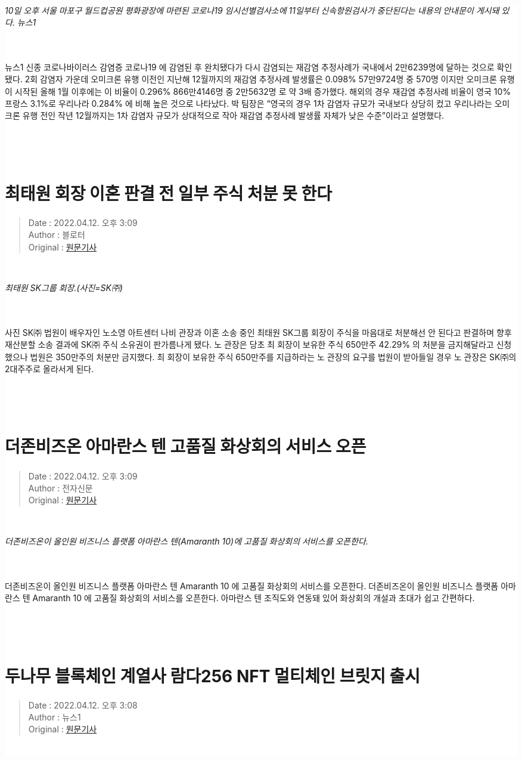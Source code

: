 <img alt="" src="https://imgnews.pstatic.net/image/020/2022/04/12/0003422017_001_20220412151001131.jpg?type=w647"><em class="img_desc">10일 오후 서울 마포구 월드컵공원 평화광장에 마련된 코로나19 임시선별검사소에 11일부터 신속항원검사가 중단된다는 내용의 안내문이 게시돼 있다. 뉴스1</em></img>  
<br/><br/>  
  
뉴스1 신종 코로나바이러스 감염증 코로나19 에 감염된 후 완치됐다가 다시 감염되는 재감염 추정사례가 국내에서 2만6239명에 달하는 것으로 확인됐다.
2회 감염자 가운데 오미크론 유행 이전인 지난해 12월까지의 재감염 추정사례 발생률은 0.098% 57만9724명 중 570명 이지만 오미크론 유행이 시작된 올해 1월 이후에는 이 비율이 0.296% 866만4146명 중 2만5632명 로 약 3배 증가했다.
해외의 경우 재감염 추정사례 비율이 영국 10% 프랑스 3.1%로 우리나라 0.284% 에 비해 높은 것으로 나타났다.
박 팀장은 “영국의 경우 1차 감염자 규모가 국내보다 상당히 컸고 우리나라는 오미크론 유행 전인 작년 12월까지는 1차 감염자 규모가 상대적으로 작아 재감염 추정사례 발생률 자체가 낮은 수준”이라고 설명했다.  
<br/><br/><br/>  

  
# 최태원 회장 이혼 판결 전 일부 주식 처분 못 한다  
  
> Date : 2022.04.12. 오후 3:09  
> Author : 블로터  
> Original : [원문기사](https://news.naver.com/main/read.naver?mode=LSD&mid=sec&sid1=105&oid=293&aid=0000038709)  
<br/>  
  
<img alt="" src="https://imgnews.pstatic.net/image/293/2022/04/12/0000038709_001_20220412151201517.jpg?type=w647"><em class="img_desc">최태원 SK그룹 회장.(사진=SK㈜)</em></img>  
<br/><br/>  
  
사진 SK㈜ 법원이 배우자인 노소영 아트센터 나비 관장과 이혼 소송 중인 최태원 SK그룹 회장이 주식을 마음대로 처분해선 안 된다고 판결하며 향후 재산분할 소송 결과에 SK㈜ 주식 소유권이 판가름나게 됐다.
노 관장은 당초 최 회장이 보유한 주식 650만주 42.29% 의 처분을 금지해달라고 신청했으나 법원은 350만주의 처분만 금지했다.
최 회장이 보유한 주식 650만주를 지급하라는 노 관장의 요구를 법원이 받아들일 경우 노 관장은 SK㈜의 2대주주로 올라서게 된다.  
<br/><br/><br/>  

  
# 더존비즈온 아마란스 텐 고품질 화상회의 서비스 오픈  
  
> Date : 2022.04.12. 오후 3:09  
> Author : 전자신문  
> Original : [원문기사](https://news.naver.com/main/read.naver?mode=LSD&mid=sec&sid1=105&oid=030&aid=0003009700)  
<br/>  
  
<img alt="" src="https://imgnews.pstatic.net/image/030/2022/04/12/0003009700_001_20220412150901151.jpg?type=w647"><em class="img_desc">더존비즈온이 올인원 비즈니스 플랫폼 아마란스 텐(Amaranth 10)에 고품질 화상회의 서비스를 오픈한다.</em></img>  
<br/><br/>  
  
더존비즈온이 올인원 비즈니스 플랫폼 아마란스 텐 Amaranth 10 에 고품질 화상회의 서비스를 오픈한다.
더존비즈온이 올인원 비즈니스 플랫폼 아마란스 텐 Amaranth 10 에 고품질 화상회의 서비스를 오픈한다.
아마란스 텐 조직도와 연동돼 있어 화상회의 개설과 초대가 쉽고 간편하다.  
<br/><br/><br/>  

  
# 두나무 블록체인 계열사 람다256 NFT 멀티체인 브릿지 출시  
  
> Date : 2022.04.12. 오후 3:08  
> Author : 뉴스1  
> Original : [원문기사](https://news.naver.com/main/read.naver?mode=LSD&mid=sec&sid1=105&oid=421&aid=0006024347)  
<br/>  
  